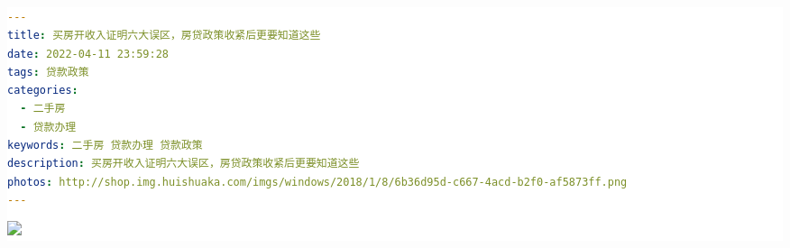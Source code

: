 ```yaml
---
title: 买房开收入证明六大误区，房贷政策收紧后更要知道这些
date: 2022-04-11 23:59:28
tags: 贷款政策
categories:
  - 二手房
  - 贷款办理
keywords: 二手房 贷款办理 贷款政策
description: 买房开收入证明六大误区，房贷政策收紧后更要知道这些
photos: http://shop.img.huishuaka.com/imgs/windows/2018/1/8/6b36d95d-c667-4acd-b2f0-af5873ff.png
---
```


<img src="http://shop.img.huishuaka.com/imgs/windows/2018/1/8/5dacb047-d8ac-4bd8-8767-2576476e.png" width="100%" />
